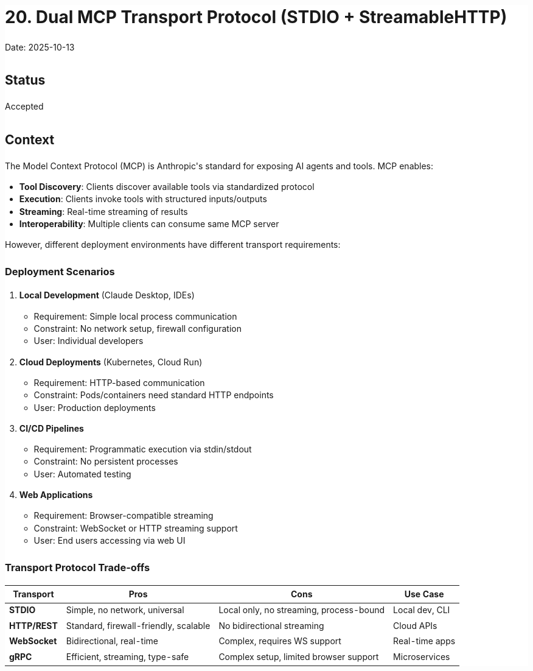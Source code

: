 # 20. Dual MCP Transport Protocol (STDIO + StreamableHTTP)

Date: 2025-10-13

## Status

Accepted

## Context

The Model Context Protocol (MCP) is Anthropic's standard for exposing AI agents and tools. MCP enables:
- **Tool Discovery**: Clients discover available tools via standardized protocol
- **Execution**: Clients invoke tools with structured inputs/outputs
- **Streaming**: Real-time streaming of results
- **Interoperability**: Multiple clients can consume same MCP server

However, different deployment environments have different transport requirements:

### Deployment Scenarios

1. **Local Development** (Claude Desktop, IDEs)
   - Requirement: Simple local process communication
   - Constraint: No network setup, firewall configuration
   - User: Individual developers

2. **Cloud Deployments** (Kubernetes, Cloud Run)
   - Requirement: HTTP-based communication
   - Constraint: Pods/containers need standard HTTP endpoints
   - User: Production deployments

3. **CI/CD Pipelines**
   - Requirement: Programmatic execution via stdin/stdout
   - Constraint: No persistent processes
   - User: Automated testing

4. **Web Applications**
   - Requirement: Browser-compatible streaming
   - Constraint: WebSocket or HTTP streaming support
   - User: End users accessing via web UI

### Transport Protocol Trade-offs

| Transport | Pros | Cons | Use Case |
|-----------|------|------|----------|
| **STDIO** | Simple, no network, universal | Local only, no streaming, process-bound | Local dev, CLI |
| **HTTP/REST** | Standard, firewall-friendly, scalable | No bidirectional streaming | Cloud APIs |
| **WebSocket** | Bidirectional, real-time | Complex, requires WS support | Real-time apps |
| **gRPC** | Efficient, streaming, type-safe | Complex setup, limited browser support | Microservices |
